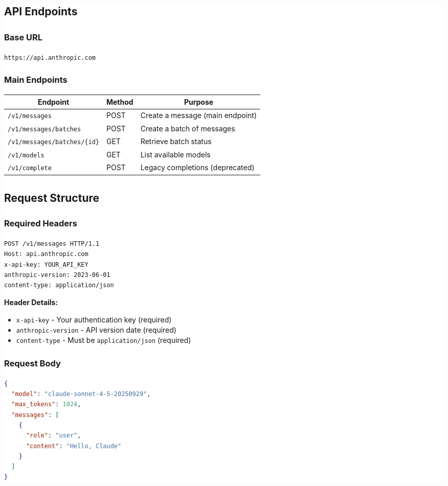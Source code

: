 ## API Endpoints

### Base URL
```
https://api.anthropic.com
```

### Main Endpoints

| Endpoint | Method | Purpose |
|----------|--------|---------|
| `/v1/messages` | POST | Create a message (main endpoint) |
| `/v1/messages/batches` | POST | Create a batch of messages |
| `/v1/messages/batches/{id}` | GET | Retrieve batch status |
| `/v1/models` | GET | List available models |
| `/v1/complete` | POST | Legacy completions (deprecated) |

## Request Structure

### Required Headers

```http
POST /v1/messages HTTP/1.1
Host: api.anthropic.com
x-api-key: YOUR_API_KEY
anthropic-version: 2023-06-01
content-type: application/json
```

**Header Details:**
- `x-api-key` - Your authentication key (required)
- `anthropic-version` - API version date (required)
- `content-type` - Must be `application/json` (required)

### Request Body

```json
{
  "model": "claude-sonnet-4-5-20250929",
  "max_tokens": 1024,
  "messages": [
    {
      "role": "user",
      "content": "Hello, Claude"
    }
  ]
}
```
